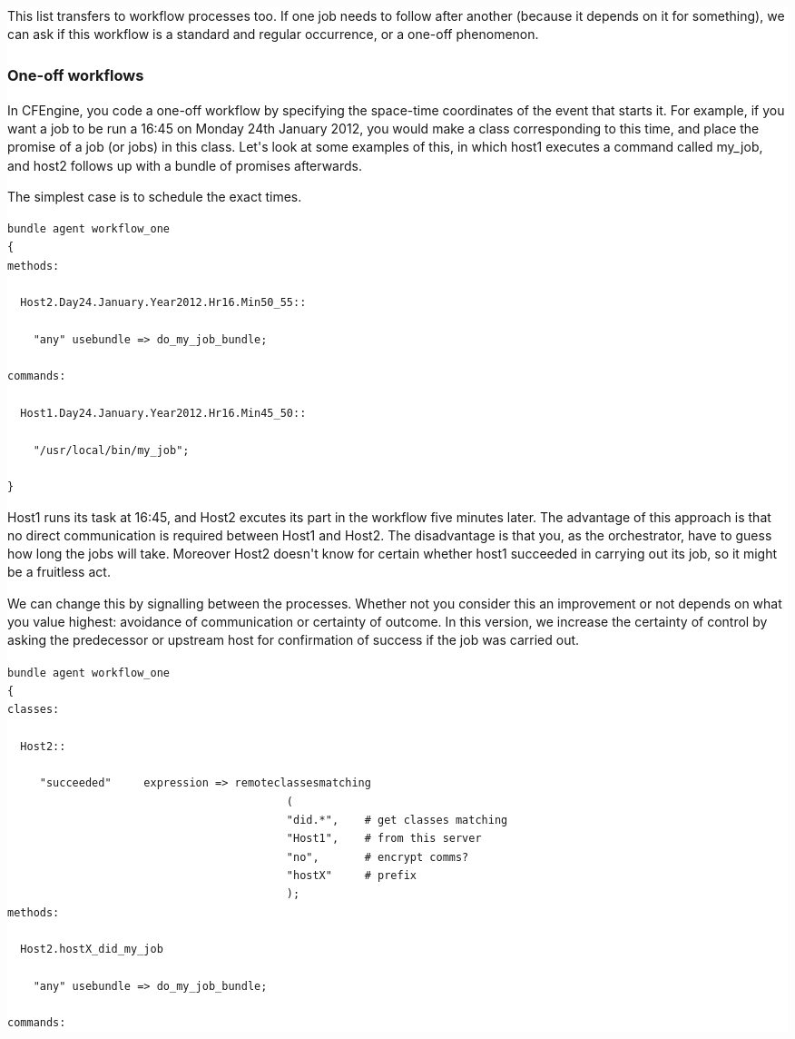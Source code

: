 This list transfers to workflow processes too. If one job needs to follow after
another (because it depends on it for something), we can ask if this workflow is
a standard and regular occurrence, or a one-off phenomenon.

### One-off workflows

In CFEngine, you code a one-off workflow by specifying the space-time
coordinates of the event that starts it. For example, if you want a job to be
run a 16:45 on Monday 24th January 2012, you would make a class corresponding to
this time, and place the promise of a job (or jobs) in this class. Let's look at
some examples of this, in which host1 executes a command called my_job, and
host2 follows up with a bundle of promises afterwards.

The simplest case is to schedule the exact times.

```cf3
bundle agent workflow_one
{
methods:

  Host2.Day24.January.Year2012.Hr16.Min50_55::

    "any" usebundle => do_my_job_bundle;

commands:

  Host1.Day24.January.Year2012.Hr16.Min45_50::

    "/usr/local/bin/my_job";

}
```

Host1 runs its task at 16:45, and Host2 excutes its part in the workflow five
minutes later. The advantage of this approach is that no direct communication is
required between Host1 and Host2. The disadvantage is that you, as the
orchestrator, have to guess how long the jobs will take. Moreover Host2 doesn't
know for certain whether host1 succeeded in carrying out its job, so it might be
a fruitless act.

We can change this by signalling between the processes. Whether not you consider
this an improvement or not depends on what you value highest: avoidance of
communication or certainty of outcome. In this version, we increase the
certainty of control by asking the predecessor or upstream host for confirmation
of success if the job was carried out.

```cf3
bundle agent workflow_one
{
classes:

  Host2::

     "succeeded"     expression => remoteclassesmatching
                                           (
                                           "did.*",    # get classes matching
                                           "Host1",    # from this server
                                           "no",       # encrypt comms?
                                           "hostX"     # prefix
                                           );
methods:

  Host2.hostX_did_my_job

    "any" usebundle => do_my_job_bundle;

commands:
```
